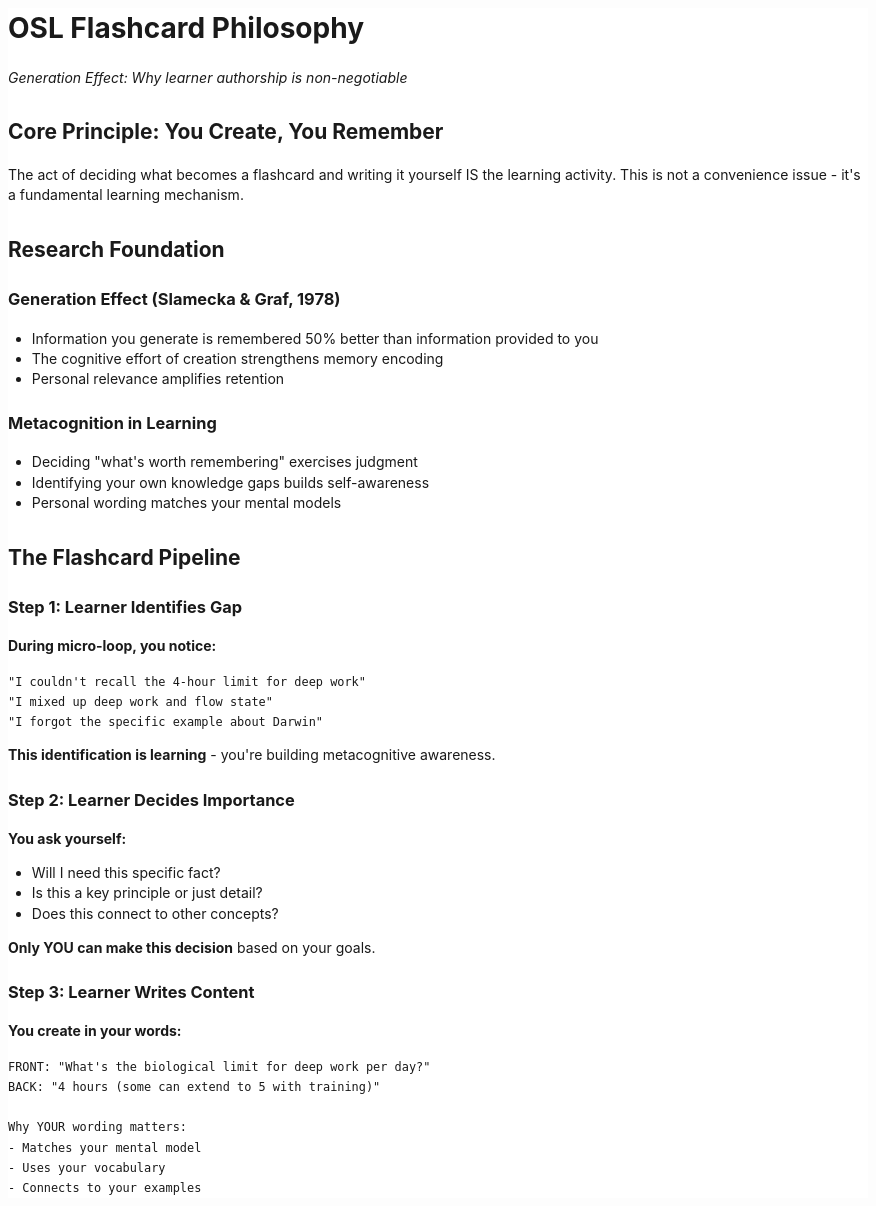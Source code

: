 # OSL Flashcard Philosophy
_Generation Effect: Why learner authorship is non-negotiable_

## Core Principle: You Create, You Remember

The act of deciding what becomes a flashcard and writing it yourself IS the learning activity. This is not a convenience issue - it's a fundamental learning mechanism.

## Research Foundation

### Generation Effect (Slamecka & Graf, 1978)
- Information you generate is remembered 50% better than information provided to you
- The cognitive effort of creation strengthens memory encoding
- Personal relevance amplifies retention

### Metacognition in Learning
- Deciding "what's worth remembering" exercises judgment
- Identifying your own knowledge gaps builds self-awareness
- Personal wording matches your mental models

## The Flashcard Pipeline

### Step 1: Learner Identifies Gap
**During micro-loop, you notice:**
```
"I couldn't recall the 4-hour limit for deep work"
"I mixed up deep work and flow state"
"I forgot the specific example about Darwin"
```

**This identification is learning** - you're building metacognitive awareness.

### Step 2: Learner Decides Importance
**You ask yourself:**
- Will I need this specific fact?
- Is this a key principle or just detail?
- Does this connect to other concepts?

**Only YOU can make this decision** based on your goals.

### Step 3: Learner Writes Content
**You create in your words:**
```
FRONT: "What's the biological limit for deep work per day?"
BACK: "4 hours (some can extend to 5 with training)"

Why YOUR wording matters:
- Matches your mental model
- Uses your vocabulary
- Connects to your examples
```
